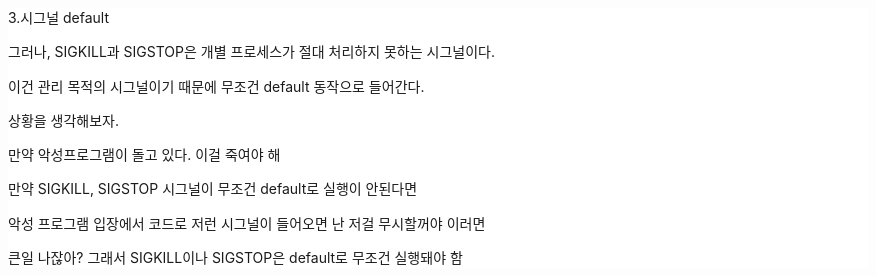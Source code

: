 3.시그널 default



그러나, SIGKILL과 SIGSTOP은 개별 프로세스가 절대 처리하지 못하는 시그널이다.

이건 관리 목적의 시그널이기 때문에 무조건 default 동작으로 들어간다.



상황을 생각해보자.

만약 악성프로그램이 돌고 있다. 이걸 죽여야 해

만약 SIGKILL, SIGSTOP 시그널이 무조건 default로 실행이 안된다면

악성 프로그램 입장에서 코드로 저런 시그널이 들어오면 난 저걸 무시할꺼야 이러면 

큰일 나잖아? 그래서 SIGKILL이나 SIGSTOP은 default로 무조건 실행돼야 함

